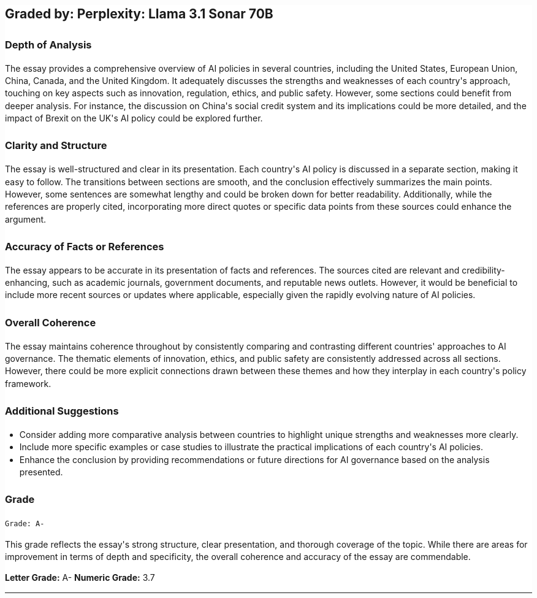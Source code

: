 
## Graded by: Perplexity: Llama 3.1 Sonar 70B

### Depth of Analysis
The essay provides a comprehensive overview of AI policies in several countries, including the United States, European Union, China, Canada, and the United Kingdom. It adequately discusses the strengths and weaknesses of each country's approach, touching on key aspects such as innovation, regulation, ethics, and public safety. However, some sections could benefit from deeper analysis. For instance, the discussion on China's social credit system and its implications could be more detailed, and the impact of Brexit on the UK's AI policy could be explored further.

### Clarity and Structure
The essay is well-structured and clear in its presentation. Each country's AI policy is discussed in a separate section, making it easy to follow. The transitions between sections are smooth, and the conclusion effectively summarizes the main points. However, some sentences are somewhat lengthy and could be broken down for better readability. Additionally, while the references are properly cited, incorporating more direct quotes or specific data points from these sources could enhance the argument.

### Accuracy of Facts or References
The essay appears to be accurate in its presentation of facts and references. The sources cited are relevant and credibility-enhancing, such as academic journals, government documents, and reputable news outlets. However, it would be beneficial to include more recent sources or updates where applicable, especially given the rapidly evolving nature of AI policies.

### Overall Coherence
The essay maintains coherence throughout by consistently comparing and contrasting different countries' approaches to AI governance. The thematic elements of innovation, ethics, and public safety are consistently addressed across all sections. However, there could be more explicit connections drawn between these themes and how they interplay in each country's policy framework.

### Additional Suggestions
- Consider adding more comparative analysis between countries to highlight unique strengths and weaknesses more clearly.
- Include more specific examples or case studies to illustrate the practical implications of each country's AI policies.
- Enhance the conclusion by providing recommendations or future directions for AI governance based on the analysis presented.

### Grade
```
Grade: A-
```

This grade reflects the essay's strong structure, clear presentation, and thorough coverage of the topic. While there are areas for improvement in terms of depth and specificity, the overall coherence and accuracy of the essay are commendable.

**Letter Grade:** A-
**Numeric Grade:** 3.7

---